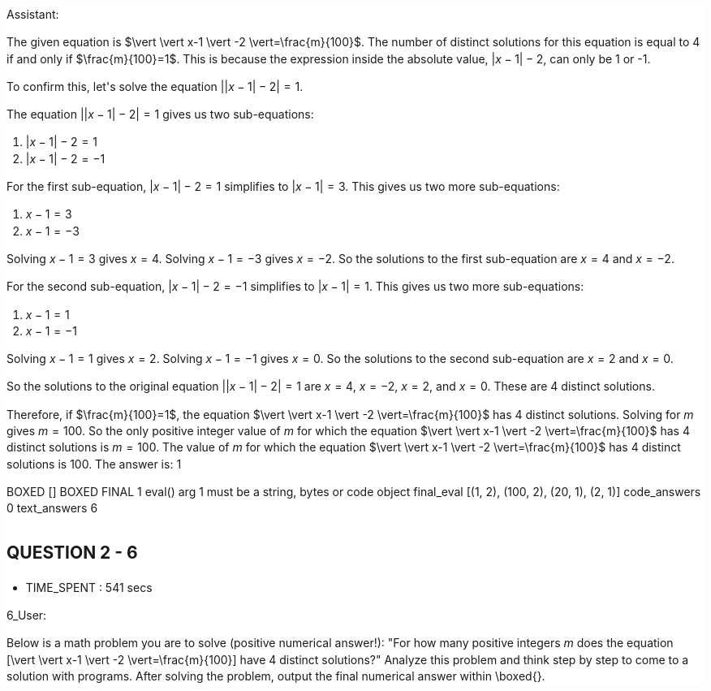 Assistant:

 The given equation is $\vert \vert x-1 \vert -2 \vert=\frac{m}{100}$. The number of distinct solutions for this equation is equal to 4 if and only if $\frac{m}{100}=1$. This is because the expression inside the absolute value, $\vert x-1 \vert -2$, can only be 1 or -1.

To confirm this, let's solve the equation $\vert \vert x-1 \vert -2 \vert=1$.

The equation $\vert \vert x-1 \vert -2 \vert=1$ gives us two sub-equations:
1. $\vert x-1 \vert -2 = 1$
2. $\vert x-1 \vert -2 = -1$

For the first sub-equation, $\vert x-1 \vert -2 = 1$ simplifies to $\vert x-1 \vert = 3$. This gives us two more sub-equations:
1. $x-1 = 3$
2. $x-1 = -3$

Solving $x-1 = 3$ gives $x = 4$. Solving $x-1 = -3$ gives $x = -2$. So the solutions to the first sub-equation are $x = 4$ and $x = -2$.

For the second sub-equation, $\vert x-1 \vert -2 = -1$ simplifies to $\vert x-1 \vert = 1$. This gives us two more sub-equations:
1. $x-1 = 1$
2. $x-1 = -1$

Solving $x-1 = 1$ gives $x = 2$. Solving $x-1 = -1$ gives $x = 0$. So the solutions to the second sub-equation are $x = 2$ and $x = 0$.

So the solutions to the original equation $\vert \vert x-1 \vert -2 \vert=1$ are $x = 4$, $x = -2$, $x = 2$, and $x = 0$. These are 4 distinct solutions.

Therefore, if $\frac{m}{100}=1$, the equation $\vert \vert x-1 \vert -2 \vert=\frac{m}{100}$ has 4 distinct solutions. Solving for $m$ gives $m = 100$. So the only positive integer value of $m$ for which the equation $\vert \vert x-1 \vert -2 \vert=\frac{m}{100}$ has 4 distinct solutions is $m = 100$.
The value of $m$ for which the equation $\vert \vert x-1 \vert -2 \vert=\frac{m}{100}$ has 4 distinct solutions is 100. The answer is: $1$

BOXED []
BOXED FINAL 1
eval() arg 1 must be a string, bytes or code object final_eval
[(1, 2), (100, 2), (20, 1), (2, 1)]
code_answers 0 text_answers 6



## QUESTION 2 - 6 
- TIME_SPENT : 541 secs

6_User:

Below is a math problem you are to solve (positive numerical answer!):
"For how many positive integers $m$ does the equation \[\vert \vert x-1 \vert -2 \vert=\frac{m}{100}\] have $4$ distinct solutions?"
Analyze this problem and think step by step to come to a solution with programs. After solving the problem, output the final numerical answer within \boxed{}.

